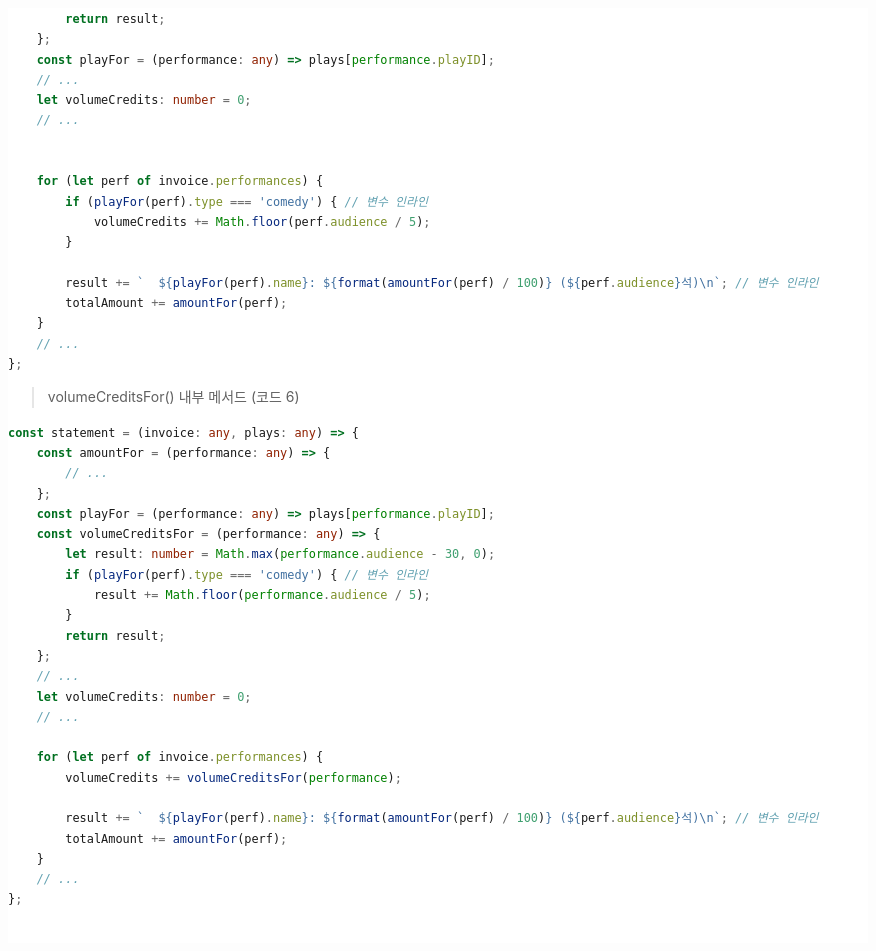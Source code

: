 ```ts
        return result;
    };
    const playFor = (performance: any) => plays[performance.playID];
    // ...
    let volumeCredits: number = 0;
    // ...


    for (let perf of invoice.performances) {
        if (playFor(perf).type === 'comedy') { // 변수 인라인
            volumeCredits += Math.floor(perf.audience / 5);
        }

        result += `  ${playFor(perf).name}: ${format(amountFor(perf) / 100)} (${perf.audience}석)\n`; // 변수 인라인
        totalAmount += amountFor(perf);
    }
    // ...
};
```

> volumeCreditsFor() 내부 메서드 (코드 6)

```ts
const statement = (invoice: any, plays: any) => {
    const amountFor = (performance: any) => {
        // ...
    };
    const playFor = (performance: any) => plays[performance.playID];
    const volumeCreditsFor = (performance: any) => {
        let result: number = Math.max(performance.audience - 30, 0);
        if (playFor(perf).type === 'comedy') { // 변수 인라인
            result += Math.floor(performance.audience / 5);
        }
        return result;
    };
    // ...
    let volumeCredits: number = 0;
    // ...

    for (let perf of invoice.performances) {
        volumeCredits += volumeCreditsFor(performance);

        result += `  ${playFor(perf).name}: ${format(amountFor(perf) / 100)} (${perf.audience}석)\n`; // 변수 인라인
        totalAmount += amountFor(perf);
    }
    // ...
};
```

<br />
